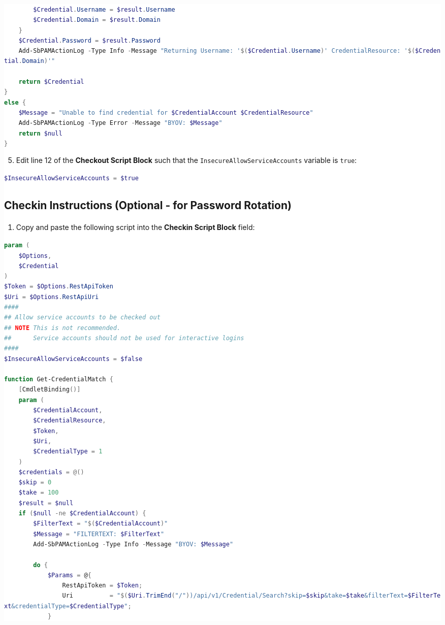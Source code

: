 ```powershell
        $Credential.Username = $result.Username
        $Credential.Domain = $result.Domain
    }
    $Credential.Password = $result.Password
    Add-SbPAMActionLog -Type Info -Message "Returning Username: '$($Credential.Username)' CredentialResource: '$($Credential.Domain)'"

    return $Credential
}
else {
    $Message = "Unable to find credential for $CredentialAccount $CredentialResource"
    Add-SbPAMActionLog -Type Error -Message "BYOV: $Message"
    return $null
}
```

5. Edit line 12 of the **Checkout Script Block** such that the `InsecureAllowServiceAccounts` variable is `true`:

```powershell
$InsecureAllowServiceAccounts = $true
```

## Checkin Instructions (Optional - for Password Rotation)

1. Copy and paste the following script into the **Checkin Script Block** field:

```powershell
param (
    $Options,
    $Credential
)
$Token = $Options.RestApiToken
$Uri = $Options.RestApiUri
####
## Allow service accounts to be checked out
## NOTE This is not recommended. 
##      Service accounts should not be used for interactive logins
####
$InsecureAllowServiceAccounts = $false

function Get-CredentialMatch {
    [CmdletBinding()]
    param (
        $CredentialAccount,
        $CredentialResource,
        $Token,
        $Uri,
        $CredentialType = 1
    )
    $credentials = @()
    $skip = 0
    $take = 100
    $result = $null
    if ($null -ne $CredentialAccount) {        
        $FilterText = "$($CredentialAccount)"
        $Message = "FILTERTEXT: $FilterText"
        Add-SbPAMActionLog -Type Info -Message "BYOV: $Message"
            
        do {            
            $Params = @{
                RestApiToken = $Token;                
                Uri          = "$($Uri.TrimEnd("/"))/api/v1/Credential/Search?skip=$skip&take=$take&filterText=$FilterText&credentialType=$CredentialType";
            }            
```